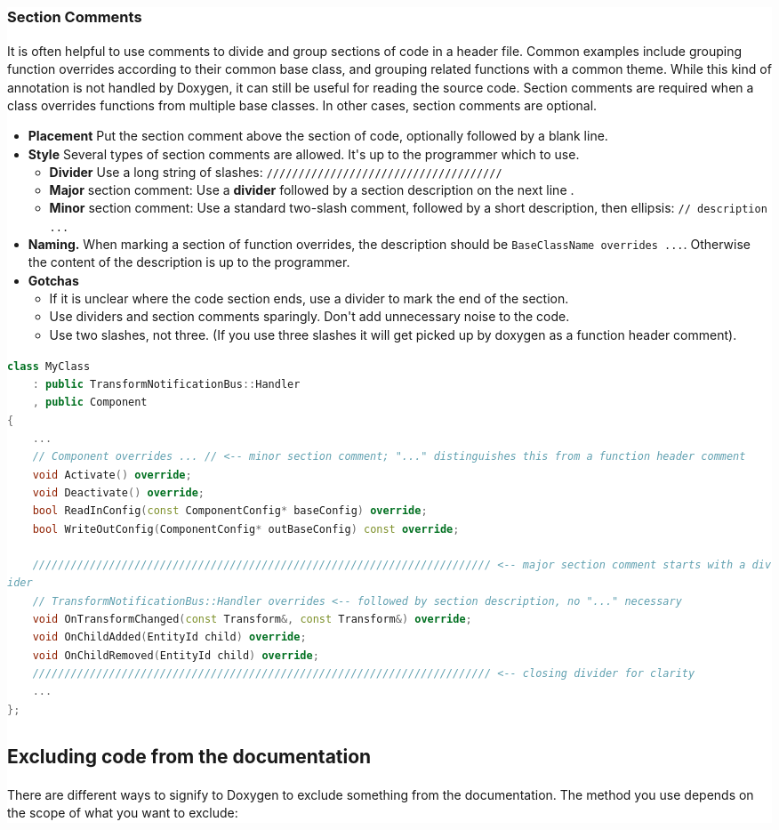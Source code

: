 ### Section Comments

It is often helpful to use comments to divide and group sections of code in a header file. Common examples include grouping function overrides according to their common base class, and grouping related functions with a common theme. While this kind of annotation is not handled by Doxygen, it can still be useful for reading the source code. Section comments are required when a class overrides functions from multiple base classes. In other cases, section comments are optional.

- **Placement** Put the section comment above the section of code, optionally followed by a blank line.
- **Style** Several types of section comments are allowed. It's up to the programmer which to use.
  - **Divider** Use a long string of slashes: `/////////////////////////////////////`
  - **Major** section comment: Use a **divider** followed by a section description on the next line .
  - **Minor** section comment: Use a standard two-slash comment, followed by a short description, then ellipsis: `// description ...`
- **Naming.** When marking a section of function overrides, the description should be `BaseClassName overrides ...`. Otherwise the content of the description is up to the programmer.
- **Gotchas**
  - If it is unclear where the code section ends, use a divider to mark the end of the section.
  - Use dividers and section comments sparingly. Don't add unnecessary noise to the code.
  - Use two slashes, not three. (If you use three slashes it will get picked up by doxygen as a function header comment).

```c++
class MyClass
    : public TransformNotificationBus::Handler
    , public Component
{
    ...
    // Component overrides ... // <-- minor section comment; "..." distinguishes this from a function header comment
    void Activate() override;
    void Deactivate() override;
    bool ReadInConfig(const ComponentConfig* baseConfig) override;
    bool WriteOutConfig(ComponentConfig* outBaseConfig) const override;

    //////////////////////////////////////////////////////////////////////// <-- major section comment starts with a divider
    // TransformNotificationBus::Handler overrides <-- followed by section description, no "..." necessary
    void OnTransformChanged(const Transform&, const Transform&) override;
    void OnChildAdded(EntityId child) override;
    void OnChildRemoved(EntityId child) override;
    //////////////////////////////////////////////////////////////////////// <-- closing divider for clarity
    ...
};
```

## Excluding code from the documentation

There are different ways to signify to Doxygen to exclude something from the documentation. The method you use depends on the scope of what you want to exclude:
